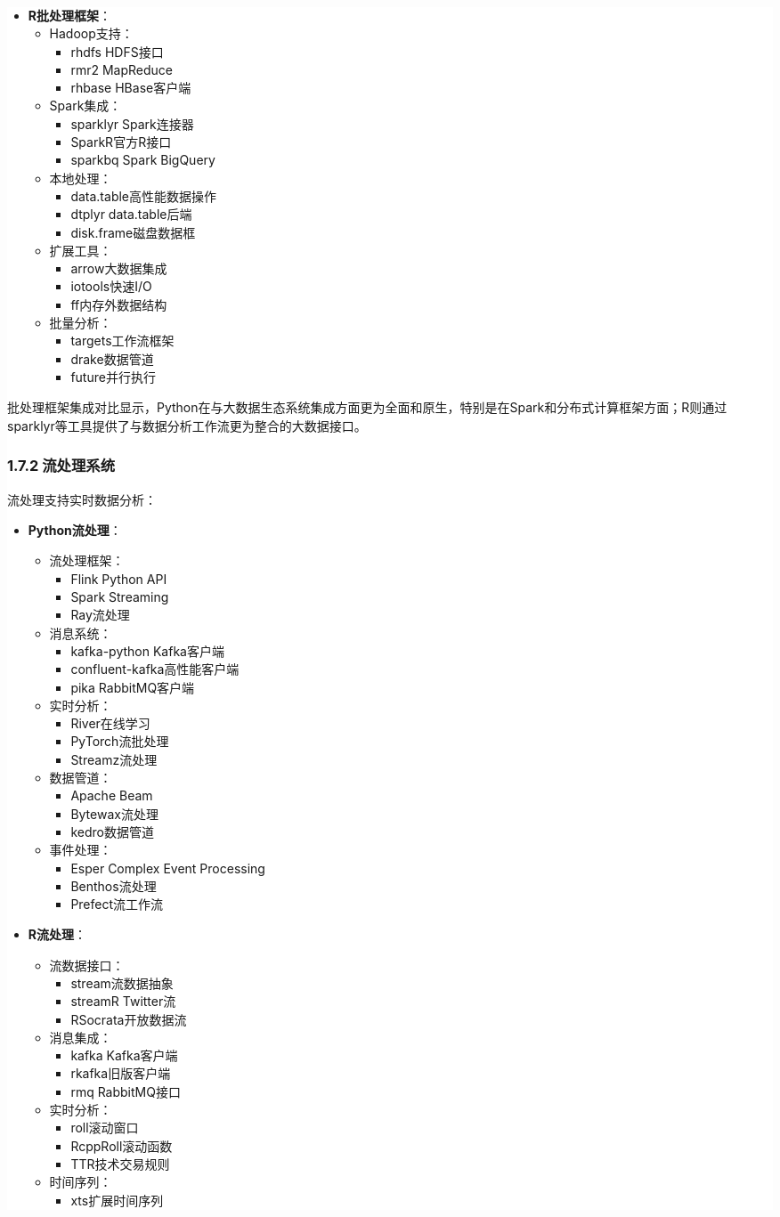 - **R批处理框架**：
  - Hadoop支持：
    - rhdfs HDFS接口
    - rmr2 MapReduce
    - rhbase HBase客户端
  - Spark集成：
    - sparklyr Spark连接器
    - SparkR官方R接口
    - sparkbq Spark BigQuery
  - 本地处理：
    - data.table高性能数据操作
    - dtplyr data.table后端
    - disk.frame磁盘数据框
  - 扩展工具：
    - arrow大数据集成
    - iotools快速I/O
    - ff内存外数据结构
  - 批量分析：
    - targets工作流框架
    - drake数据管道
    - future并行执行

批处理框架集成对比显示，Python在与大数据生态系统集成方面更为全面和原生，特别是在Spark和分布式计算框架方面；R则通过sparklyr等工具提供了与数据分析工作流更为整合的大数据接口。

### 1.7.2 流处理系统

流处理支持实时数据分析：

- **Python流处理**：
  - 流处理框架：
    - Flink Python API
    - Spark Streaming
    - Ray流处理
  - 消息系统：
    - kafka-python Kafka客户端
    - confluent-kafka高性能客户端
    - pika RabbitMQ客户端
  - 实时分析：
    - River在线学习
    - PyTorch流批处理
    - Streamz流处理
  - 数据管道：
    - Apache Beam
    - Bytewax流处理
    - kedro数据管道
  - 事件处理：
    - Esper Complex Event Processing
    - Benthos流处理
    - Prefect流工作流

- **R流处理**：
  - 流数据接口：
    - stream流数据抽象
    - streamR Twitter流
    - RSocrata开放数据流
  - 消息集成：
    - kafka Kafka客户端
    - rkafka旧版客户端
    - rmq RabbitMQ接口
  - 实时分析：
    - roll滚动窗口
    - RcppRoll滚动函数
    - TTR技术交易规则
  - 时间序列：
    - xts扩展时间序列